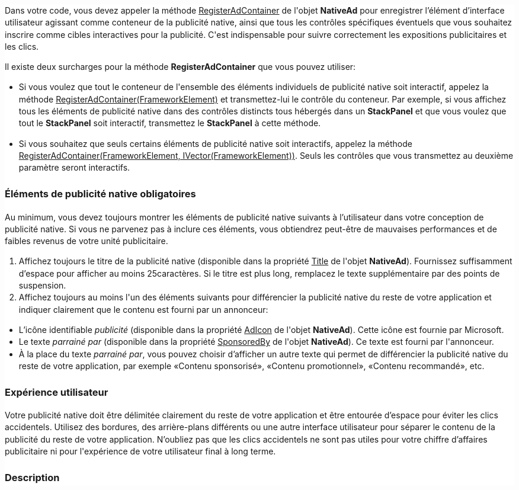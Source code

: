 Dans votre code, vous devez appeler la méthode [RegisterAdContainer](https://msdn.microsoft.com/library/windows/apps/microsoft.advertising.winrt.ui.nativead.registeradcontainer.aspx) de l'objet **NativeAd** pour enregistrer l’élément d’interface utilisateur agissant comme conteneur de la publicité native, ainsi que tous les contrôles spécifiques éventuels que vous souhaitez inscrire comme cibles interactives pour la publicité. C'est indispensable pour suivre correctement les expositions publicitaires et les clics.

Il existe deux surcharges pour la méthode **RegisterAdContainer** que vous pouvez utiliser:

* Si vous voulez que tout le conteneur de l'ensemble des éléments individuels de publicité native soit interactif, appelez la méthode [RegisterAdContainer(FrameworkElement)](https://msdn.microsoft.com/library/windows/apps/mt809188.aspx) et transmettez-lui le contrôle du conteneur. Par exemple, si vous affichez tous les éléments de publicité native dans des contrôles distincts tous hébergés dans un **StackPanel** et que vous voulez que tout le **StackPanel** soit interactif, transmettez le **StackPanel** à cette méthode.

* Si vous souhaitez que seuls certains éléments de publicité native soit interactifs, appelez la méthode [RegisterAdContainer(FrameworkElement, IVector(FrameworkElement))](https://msdn.microsoft.com/library/windows/apps/mt809189.aspx). Seuls les contrôles que vous transmettez au deuxième paramètre seront interactifs.

### <a name="required-native-ad-elements"></a>Éléments de publicité native obligatoires

Au minimum, vous devez toujours montrer les éléments de publicité native suivants à l’utilisateur dans votre conception de publicité native. Si vous ne parvenez pas à inclure ces éléments, vous obtiendrez peut-être de mauvaises performances et de faibles revenus de votre unité publicitaire.

1. Affichez toujours le titre de la publicité native (disponible dans la propriété [Title](https://msdn.microsoft.com/library/windows/apps/microsoft.advertising.winrt.ui.nativead.title.aspx) de l'objet **NativeAd**). Fournissez suffisamment d’espace pour afficher au moins 25caractères. Si le titre est plus long, remplacez le texte supplémentaire par des points de suspension.
2. Affichez toujours au moins l'un des éléments suivants pour différencier la publicité native du reste de votre application et indiquer clairement que le contenu est fourni par un annonceur:
  * L’icône identifiable *publicité* (disponible dans la propriété [AdIcon](https://msdn.microsoft.com/library/windows/apps/microsoft.advertising.winrt.ui.nativead.adicon.aspx) de l'objet **NativeAd**). Cette icône est fournie par Microsoft.
  * Le texte *parrainé par* (disponible dans la propriété [SponsoredBy](https://msdn.microsoft.com/library/windows/apps/microsoft.advertising.winrt.ui.nativead.sponsoredby.aspx) de l'objet **NativeAd**). Ce texte est fourni par l'annonceur.
  * À la place du texte *parrainé par*, vous pouvez choisir d’afficher un autre texte qui permet de différencier la publicité native du reste de votre application, par exemple «Contenu sponsorisé», «Contenu promotionnel», «Contenu recommandé», etc.

### <a name="user-experience"></a>Expérience utilisateur

Votre publicité native doit être délimitée clairement du reste de votre application et être entourée d’espace pour éviter les clics accidentels. Utilisez des bordures, des arrière-plans différents ou une autre interface utilisateur pour séparer le contenu de la publicité du reste de votre application. N’oubliez pas que les clics accidentels ne sont pas utiles pour votre chiffre d’affaires publicitaire ni pour l'expérience de votre utilisateur final à long terme.

### <a name="description"></a>Description
